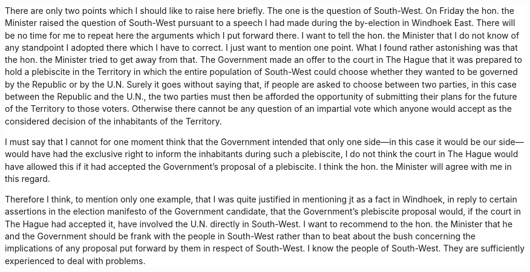 <p>There are only two points which I should like to raise here briefly. The one is the question of South-West. On Friday the hon. the Minister raised the question of South-West pursuant to a speech I had made during the by-election in Windhoek East. There will be no time for me to repeat here the arguments which I put forward there. I want to tell the hon. the Minister that I do not know of any standpoint I adopted there which I have to correct. I just want to mention one point. What I found rather astonishing was that the hon. the Minister tried to get away from that. The Government made an offer to the court in The Hague that it was prepared to hold a plebiscite in the Territory in which the entire population of South-West could choose whether they wanted to be governed by the Republic or by the U.N. Surely it goes without saying that, if people are asked to choose between two parties, in this case between the Republic and the U.N., the two parties must then be afforded the opportunity of submitting their plans for the future of the Territory to those voters. Otherwise there cannot be any question of an impartial vote which anyone would accept as the considered decision of the inhabitants of the Territory.</p>

<p>I must say that I cannot for one moment think that the Government intended that only one side&#x2014;in this case it would be our side&#x2014;would have had the exclusive right to inform the inhabitants during such a plebiscite, I do not think the court in The Hague would have allowed this if it had accepted the Government&#x2019;s proposal of a plebiscite. I think the hon. the Minister will agree with me in this regard.</p>

<p>Therefore I think, to mention only one example, that I was quite justified in mentioning jt as a fact in Windhoek, in reply to certain assertions in the election manifesto of the Government candidate, that the Government&#x2019;s plebiscite proposal would, if the court in The Hague had accepted it, have involved the U.N. directly in South-West. I want to recommend to the hon. the Minister that he and the Government should be frank with the people in South-West <span class="col_6889-6890" refersTo="page_0578"/>rather than to beat about the bush concerning the implications of any proposal put forward by them in respect of South-West. I know the people of South-West. They are sufficiently experienced to deal with problems.</p>
